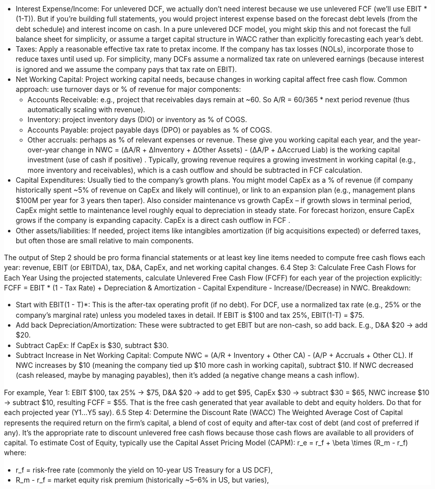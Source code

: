 - Interest Expense/Income: For unlevered DCF, we actually don’t need interest because we use unlevered FCF (we’ll use EBIT * (1-T)). But if you’re building full statements, you would project interest expense based on the forecast debt levels (from the debt schedule) and interest income on cash. In a pure unlevered DCF model, you might skip this and not forecast the full balance sheet for simplicity, or assume a target capital structure in WACC rather than explicitly forecasting each year’s debt.
- Taxes: Apply a reasonable effective tax rate to pretax income. If the company has tax losses (NOLs), incorporate those to reduce taxes until used up. For simplicity, many DCFs assume a normalized tax rate on unlevered earnings (because interest is ignored and we assume the company pays that tax rate on EBIT).
- Net Working Capital: Project working capital needs, because changes in working capital affect free cash flow. Common approach: use turnover days or % of revenue for major components:
    - Accounts Receivable: e.g., project that receivables days remain at ~60. So A/R = 60/365 * next period revenue (thus automatically scaling with revenue).
    - Inventory: project inventory days (DIO) or inventory as % of COGS.
    - Accounts Payable: project payable days (DPO) or payables as % of COGS.
    - Other accruals: perhaps as % of relevant expenses or revenue.
        These give you working capital each year, and the year-over-year change in NWC = (ΔA/R + ΔInventory + ΔOther Assets) - (ΔA/P + ΔAccrued Liab) is the working capital investment (use of cash if positive) . Typically, growing revenue requires a growing investment in working capital (e.g., more inventory and receivables), which is a cash outflow and should be subtracted in FCF calculation.
- Capital Expenditures: Usually tied to the company’s growth plans. You might model CapEx as a % of revenue (if company historically spent ~5% of revenue on CapEx and likely will continue), or link to an expansion plan (e.g., management plans $100M per year for 3 years then taper). Also consider maintenance vs growth CapEx – if growth slows in terminal period, CapEx might settle to maintenance level roughly equal to depreciation in steady state. For forecast horizon, ensure CapEx grows if the company is expanding capacity. CapEx is a direct cash outflow in FCF .
- Other assets/liabilities: If needed, project items like intangibles amortization (if big acquisitions expected) or deferred taxes, but often those are small relative to main components.

The output of Step 2 should be pro forma financial statements or at least key line items needed to compute free cash flows each year: revenue, EBIT (or EBITDA), tax, D&A, CapEx, and net working capital changes.
6.4 Step 3: Calculate Free Cash Flows for Each Year
Using the projected statements, calculate Unlevered Free Cash Flow (FCFF) for each year of the projection explicitly:
FCFF = EBIT * (1 - Tax Rate) + Depreciation & Amortization - Capital Expenditure - Increase/(Decrease) in NWC.
Breakdown:
- Start with EBIT(1 - T)*: This is the after-tax operating profit (if no debt). For DCF, use a normalized tax rate (e.g., 25% or the company’s marginal rate) unless you modeled taxes in detail. If EBIT is $100 and tax 25%, EBIT(1-T) = $75.
- Add back Depreciation/Amortization: These were subtracted to get EBIT but are non-cash, so add back. E.g., D&A $20 -> add $20.
- Subtract CapEx: If CapEx is $30, subtract $30.
- Subtract Increase in Net Working Capital: Compute NWC = (A/R + Inventory + Other CA) - (A/P + Accruals + Other CL). If NWC increases by $10 (meaning the company tied up $10 more cash in working capital), subtract $10. If NWC decreased (cash released, maybe by managing payables), then it’s added (a negative change means a cash inflow).

For example, Year 1: EBIT $100, tax 25% -> $75, D&A $20 -> add to get $95, CapEx $30 -> subtract $30 = $65, NWC increase $10 -> subtract $10, resulting FCFF = $55. That is the free cash generated that year available to debt and equity holders.
Do that for each projected year (Y1…Y5 say).
6.5 Step 4: Determine the Discount Rate (WACC)
The Weighted Average Cost of Capital represents the required return on the firm’s capital, a blend of cost of equity and after-tax cost of debt (and cost of preferred if any). It’s the appropriate rate to discount unlevered free cash flows because those cash flows are available to all providers of capital.
To estimate Cost of Equity, typically use the Capital Asset Pricing Model (CAPM):
r_e = r_f + \beta \times (R_m - r_f)
where:
- r_f = risk-free rate (commonly the yield on 10-year US Treasury for a US DCF),
- R_m - r_f = market equity risk premium (historically ~5–6% in US, but varies),